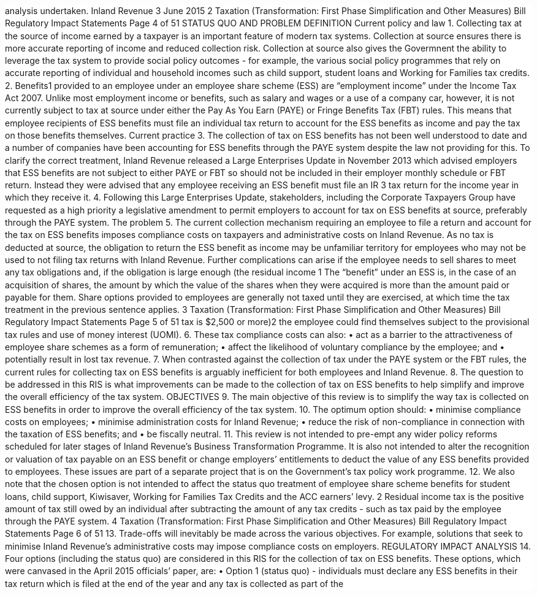 analysis undertaken. Inland Revenue 3 June 2015 2 Taxation (Transformation: First Phase Simplification and Other Measures) Bill Regulatory Impact Statements Page 4 of 51 STATUS QUO AND PROBLEM DEFINITION Current policy and law 1. Collecting tax at the source of income earned by a taxpayer is an important feature of modern tax systems. Collection at source ensures there is more accurate reporting of income and reduced collection risk. Collection at source also gives the Govermnent the ability to leverage the tax system to provide social policy outcomes - for example, the various social policy programmes that rely on accurate reporting of individual and household incomes such as child support, student loans and Working for Families tax credits. 2. Benefits1 provided to an employee under an employee share scheme (ESS) are “employment income” under the Income Tax Act 2007. Unlike most employment income or benefits, such as salary and wages or a use of a company car, however, it is not currently subject to tax at source under either the Pay As You Earn (PAYE) or Fringe Benefits Tax (FBT) rules. This means that employee recipients of ESS benefits must file an individual tax return to account for the ESS benefits as income and pay the tax on those benefits themselves. Current practice 3. The collection of tax on ESS benefits has not been well understood to date and a number of companies have been accounting for ESS benefits through the PAYE system despite the law not providing for this. To clarify the correct treatment, Inland Revenue released a Large Enterprises Update in November 2013 which advised employers that ESS benefits are not subject to either PAYE or FBT so should not be included in their employer monthly schedule or FBT return. Instead they were advised that any employee receiving an ESS benefit must file an IR 3 tax return for the income year in which they receive it. 4. Following this Large Enterprises Update, stakeholders, including the Corporate Taxpayers Group have requested as a high priority a legislative amendment to permit employers to account for tax on ESS benefits at source, preferably through the PAYE system. The problem 5. The current collection mechanism requiring an employee to file a return and account for the tax on ESS benefits imposes compliance costs on taxpayers and administrative costs on Inland Revenue. As no tax is deducted at source, the obligation to return the ESS benefit as income may be unfamiliar territory for employees who may not be used to not filing tax returns with Inland Revenue. Further complications can arise if the employee needs to sell shares to meet any tax obligations and, if the obligation is large enough (the residual income 1 The “benefit” under an ESS is, in the case of an acquisition of shares, the amount by which the value of the shares when they were acquired is more than the amount paid or payable for them. Share options provided to employees are generally not taxed until they are exercised, at which time the tax treatment in the previous sentence applies. 3 Taxation (Transformation: First Phase Simplification and Other Measures) Bill Regulatory Impact Statements Page 5 of 51 tax is $2,500 or more)2 the employee could find themselves subject to the provisional tax rules and use of money interest (UOMI). 6. These tax compliance costs can also: • act as a barrier to the attractiveness of employee share schemes as a form of remuneration; • affect the likelihood of voluntary compliance by the employee; and • potentially result in lost tax revenue. 7. When contrasted against the collection of tax under the PAYE system or the FBT rules, the current rules for collecting tax on ESS benefits is arguably inefficient for both employees and Inland Revenue. 8. The question to be addressed in this RIS is what improvements can be made to the collection of tax on ESS benefits to help simplify and improve the overall efficiency of the tax system. OBJECTIVES 9. The main objective of this review is to simplify the way tax is collected on ESS benefits in order to improve the overall efficiency of the tax system. 10. The optimum option should: • minimise compliance costs on employees; • minimise administration costs for Inland Revenue; • reduce the risk of non-compliance in connection with the taxation of ESS benefits; and • be fiscally neutral. 11. This review is not intended to pre-empt any wider policy reforms scheduled for later stages of Inland Revenue’s Business Transformation Programme. It is also not intended to alter the recognition or valuation of tax payable on an ESS benefit or change employers’ entitlements to deduct the value of any ESS benefits provided to employees. These issues are part of a separate project that is on the Government’s tax policy work programme. 12. We also note that the chosen option is not intended to affect the status quo treatment of employee share scheme benefits for student loans, child support, Kiwisaver, Working for Families Tax Credits and the ACC earners’ levy. 2 Residual income tax is the positive amount of tax still owed by an individual after subtracting the amount of any tax credits - such as tax paid by the employee through the PAYE system. 4 Taxation (Transformation: First Phase Simplification and Other Measures) Bill Regulatory Impact Statements Page 6 of 51 13. Trade-offs will inevitably be made across the various objectives. For example, solutions that seek to minimise Inland Revenue’s administrative costs may impose compliance costs on employers. REGULATORY IMPACT ANALYSIS 14. Four options (including the status quo) are considered in this RIS for the collection of tax on ESS benefits. These options, which were canvased in the April 2015 officials’ paper, are: • Option 1 (status quo) - individuals must declare any ESS benefits in their tax return which is filed at the end of the year and any tax is collected as part of the